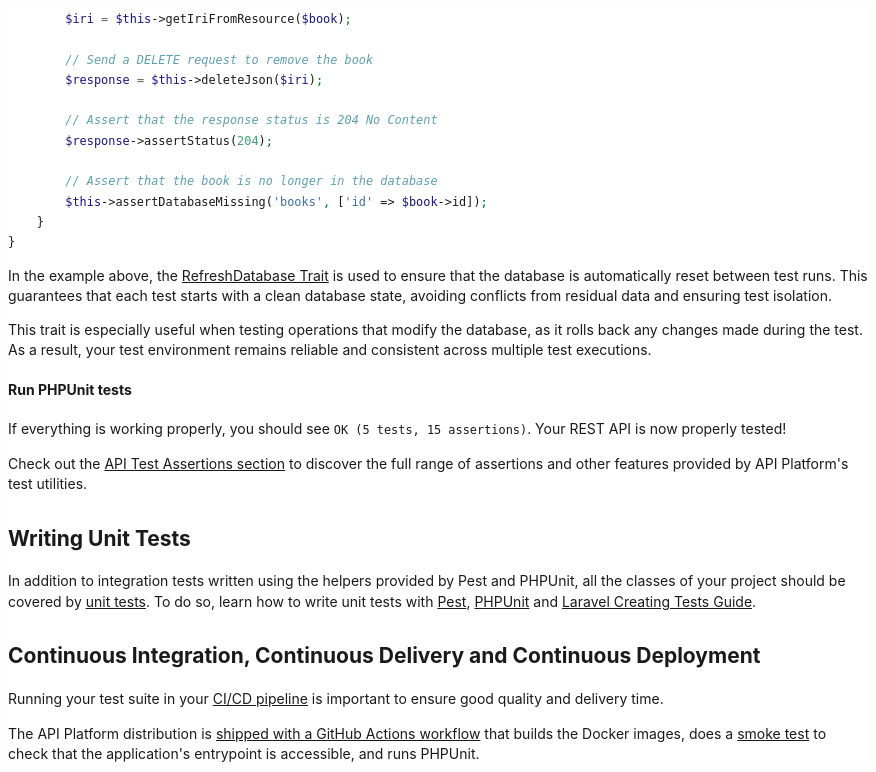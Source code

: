 ```php
        $iri = $this->getIriFromResource($book);

        // Send a DELETE request to remove the book
        $response = $this->deleteJson($iri);

        // Assert that the response status is 204 No Content
        $response->assertStatus(204);

        // Assert that the book is no longer in the database
        $this->assertDatabaseMissing('books', ['id' => $book->id]);
    }
}
```

In the example above, the [RefreshDatabase Trait](https://laravel.com/docs/database-testing#resetting-the-database-after-each-test)
is used to ensure that the database is automatically reset between test runs. This guarantees that each test starts with
a clean database state, avoiding conflicts from residual data and ensuring test isolation.

This trait is especially useful when testing operations that modify the database, as it rolls back any changes made
during the test. As a result, your test environment remains reliable and consistent across multiple test executions.

#### Run PHPUnit tests

If everything is working properly, you should see `OK (5 tests, 15 assertions)`.
Your REST API is now properly tested!

Check out the [API Test Assertions section](#api-test-assertions-with-laravel) to discover the full range of assertions
and other features provided by API Platform's test utilities.

## Writing Unit Tests

In addition to integration tests written using the helpers provided by Pest and PHPUnit, all the classes of your project
should be covered by [unit tests](https://en.wikipedia.org/wiki/Unit_testing).
To do so, learn how to write unit tests with [Pest](https://pestphp.com), [PHPUnit](https://phpunit.de/) and
[Laravel Creating Tests Guide](https://laravel.com/docs/11.x/testing#creating-tests).

## Continuous Integration, Continuous Delivery and Continuous Deployment

Running your test suite in your [CI/CD pipeline](https://en.wikipedia.org/wiki/Continuous_integration) is important to ensure good quality and delivery time.

The API Platform distribution is [shipped with a GitHub Actions workflow](https://github.com/api-platform/api-platform/blob/main/.github/workflows/ci.yml) that builds the Docker images, does a [smoke test](<https://en.wikipedia.org/wiki/Smoke_testing_(software)>) to check that the application's entrypoint is accessible, and runs PHPUnit.
